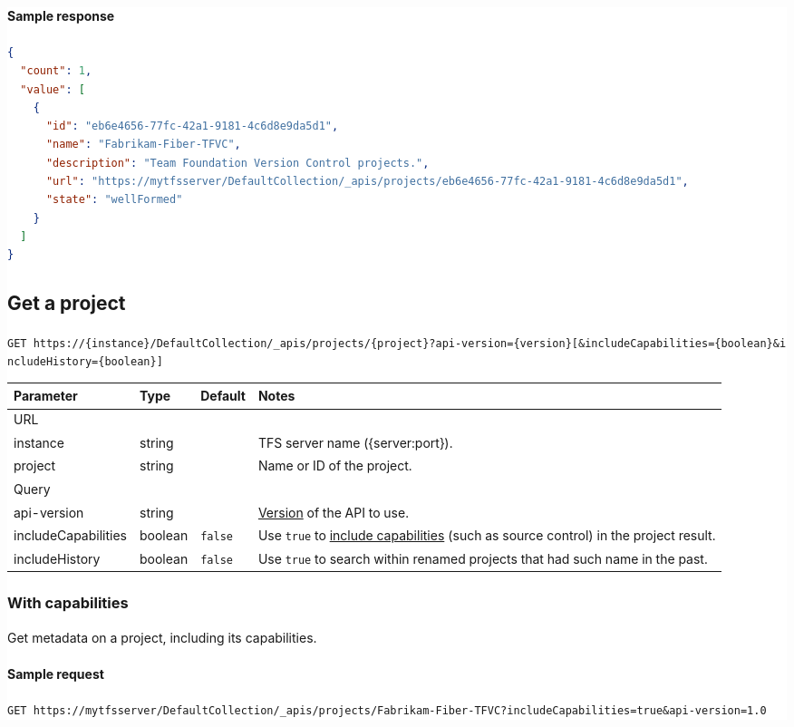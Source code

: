 #### Sample response

```json
{
  "count": 1,
  "value": [
    {
      "id": "eb6e4656-77fc-42a1-9181-4c6d8e9da5d1",
      "name": "Fabrikam-Fiber-TFVC",
      "description": "Team Foundation Version Control projects.",
      "url": "https://mytfsserver/DefaultCollection/_apis/projects/eb6e4656-77fc-42a1-9181-4c6d8e9da5d1",
      "state": "wellFormed"
    }
  ]
}
```


## Get a project
<a id="GetProject"></a>
<a name="getateamproject" />

```no-highlight
GET https://{instance}/DefaultCollection/_apis/projects/{project}?api-version={version}[&includeCapabilities={boolean}&includeHistory={boolean}]
```

| Parameter          | Type    | Default | Notes                                                                                                                       
|:-------------------|:--------|:--------|:----------------------------------------------------------------------------------------------------------------------------
| URL
| instance           | string  |         | TFS server name ({server:port}).
| project            | string  |         | Name or ID of the project.   
| Query                                                                                                                                                         
| api-version        | string  |         | [Version](../../concepts/rest-api-versioning.md) of the API to use.
| includeCapabilities | boolean | `false` | Use `true` to [include capabilities](#withcapabilities) (such as source control) in the project result.
| includeHistory     | boolean | `false` | Use `true` to search within renamed projects that had such name in the past. 

### With capabilities
<a name="withcapabilities" />
Get metadata on a project, including its capabilities.

#### Sample request

```
GET https://mytfsserver/DefaultCollection/_apis/projects/Fabrikam-Fiber-TFVC?includeCapabilities=true&api-version=1.0
```
